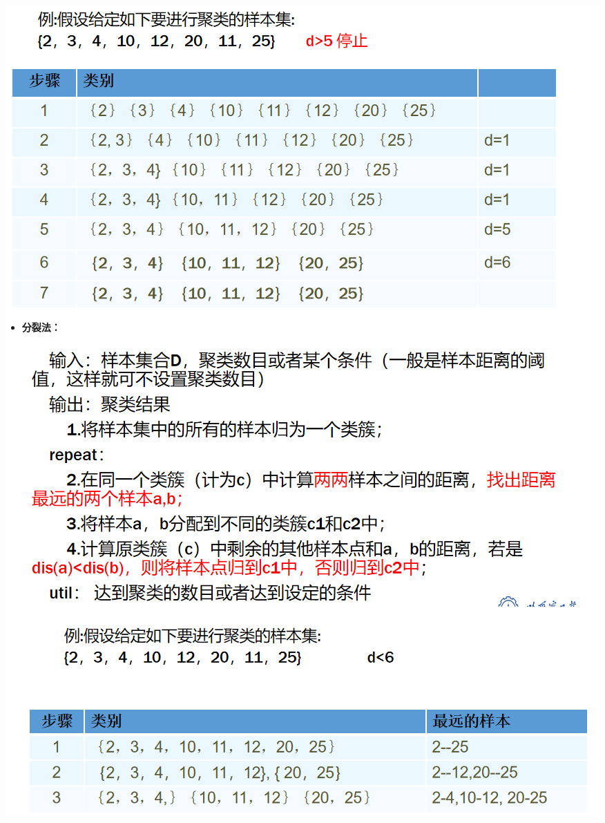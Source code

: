   ![image-20231126224958087](img/image-20231126224958087.png)

- **分裂法：**

  ![image-20231126225214780](img/image-20231126225214780.png)

  ![image-20231126225259843](img/image-20231126225259843.png)

